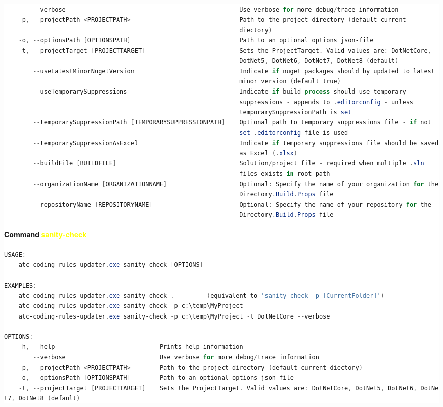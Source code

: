 ```powershell
        --verbose                                                Use verbose for more debug/trace information
    -p, --projectPath <PROJECTPATH>                              Path to the project directory (default current
                                                                 diectory)
    -o, --optionsPath [OPTIONSPATH]                              Path to an optional options json-file
    -t, --projectTarget [PROJECTTARGET]                          Sets the ProjectTarget. Valid values are: DotNetCore,
                                                                 DotNet5, DotNet6, DotNet7, DotNet8 (default)
        --useLatestMinorNugetVersion                             Indicate if nuget packages should by updated to latest
                                                                 minor version (default true)
        --useTemporarySuppressions                               Indicate if build process should use temporary
                                                                 suppressions - appends to .editorconfig - unless
                                                                 temporarySuppressionPath is set
        --temporarySuppressionPath [TEMPORARYSUPPRESSIONPATH]    Optional path to temporary suppressions file - if not
                                                                 set .editorconfig file is used
        --temporarySuppressionAsExcel                            Indicate if temporary suppressions file should be saved
                                                                 as Excel (.xlsx)
        --buildFile [BUILDFILE]                                  Solution/project file - required when multiple .sln
                                                                 files exists in root path
        --organizationName [ORGANIZATIONNAME]                    Optional: Specify the name of your organization for the
                                                                 Directory.Build.Props file
        --repositoryName [REPOSITORYNAME]                        Optional: Specify the name of your repository for the
                                                                 Directory.Build.Props file
```

#### Command <span style="color:yellow">sanity-check</span>
```powershell
USAGE:
    atc-coding-rules-updater.exe sanity-check [OPTIONS]

EXAMPLES:
    atc-coding-rules-updater.exe sanity-check .         (equivalent to 'sanity-check -p [CurrentFolder]')
    atc-coding-rules-updater.exe sanity-check -p c:\temp\MyProject
    atc-coding-rules-updater.exe sanity-check -p c:\temp\MyProject -t DotNetCore --verbose

OPTIONS:
    -h, --help                             Prints help information
        --verbose                          Use verbose for more debug/trace information
    -p, --projectPath <PROJECTPATH>        Path to the project directory (default current diectory)
    -o, --optionsPath [OPTIONSPATH]        Path to an optional options json-file
    -t, --projectTarget [PROJECTTARGET]    Sets the ProjectTarget. Valid values are: DotNetCore, DotNet5, DotNet6, DotNet7, DotNet8 (default)
```
